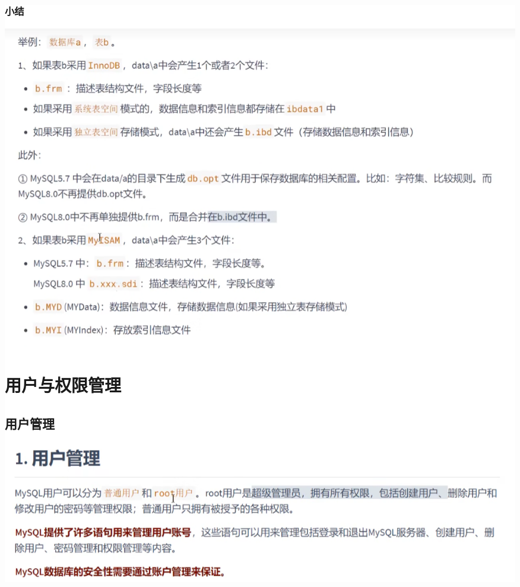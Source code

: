 ### 小结

![725edb86-65f4-4152-b0ad-c0cd0010e8ba](mysql_screenshoot/725edb86-65f4-4152-b0ad-c0cd0010e8ba.png)



# 用户与权限管理

## 用户管理

![3f80952e-c9ed-471b-a5f8-ab1815aa3dc5](mysql_screenshoot/3f80952e-c9ed-471b-a5f8-ab1815aa3dc5.png)
